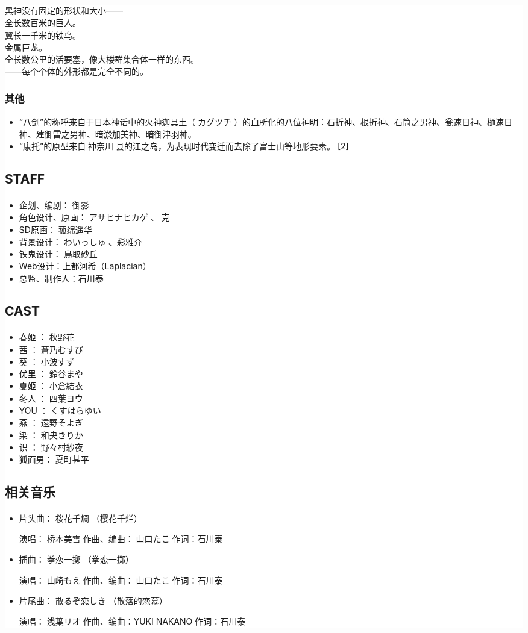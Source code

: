 黑神没有固定的形状和大小——  
全长数百米的巨人。  
翼长一千米的铁鸟。  
金属巨龙。  
全长数公里的活要塞，像大楼群集合体一样的东西。  
——每个个体的外形都是完全不同的。

###  其他

  * “八剑”的称呼来自于日本神话中的火神迦具土（  カグツチ  ）的血所化的八位神明：石折神、根折神、石筒之男神、瓮速日神、樋速日神、建御雷之男神、暗淤加美神、暗御津羽神。 
  * “康托”的原型来自  神奈川  县的江之岛，为表现时代变迁而去除了富士山等地形要素。  [2] 

##  STAFF

  * 企划、编剧：  御影 
  * 角色设计、原画：  アサヒナヒカゲ  、  克 
  * SD原画：  菰绵遥华 
  * 背景设计：  わいっしゅ  、彩雅介 
  * 铁鬼设计：  鳥取砂丘 
  * Web设计：上都河希（Laplacian） 
  * 总监、制作人：石川泰 

##  CAST

  * 春姬  ：  秋野花 
  * 茜  ：  蒼乃むすび 
  * 葵  ：  小波すず 
  * 优里  ：  鈴谷まや 
  * 夏姬  ：  小倉結衣 
  * 冬人  ：  四葉ヨウ 
  * YOU  ：  くすはらゆい 
  * 燕  ：  遠野そよぎ 
  * 染  ：  和央きりか 
  * 识  ：  野々村紗夜 
  * 狐面男：  夏町甚平 

##  相关音乐

  * 片头曲：  桜花千爛  （樱花千烂） 

     演唱：  桥本美雪 
     作曲、编曲：  山口たこ 
     作词：石川泰 

  * 插曲：  拳恋一擲  （拳恋一掷） 

     演唱：  山崎もえ 
     作曲、编曲：  山口たこ 
     作词：石川泰 

  * 片尾曲：  散るぞ恋しき  （散落的恋慕） 

     演唱：  浅葉リオ 
     作曲、编曲：YUKI NAKANO 
     作词：石川泰 
